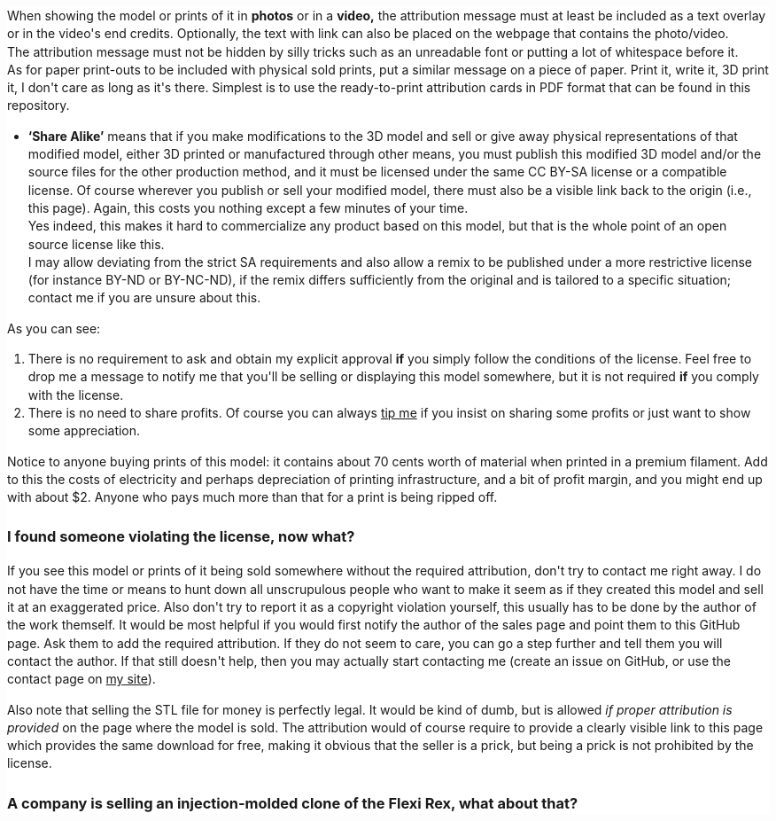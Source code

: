  When showing the model or prints of it in **photos** or in a **video,** the attribution message must at least be included as a text overlay or in the video's end credits. Optionally, the text with link can also be placed on the webpage that contains the photo/video.<br>
  The attribution message must not be hidden by silly tricks such as an unreadable font or putting a lot of whitespace before it.<br>
  As for paper print-outs to be included with physical sold prints, put a similar message on a piece of paper. Print it, write it, 3D print it, I don't care as long as it's there. Simplest is to use the ready-to-print attribution cards in PDF format that can be found in this repository.
* **‘Share Alike’** means that if you make modifications to the 3D model and sell or give away physical representations of that modified model, either 3D printed or manufactured through other means, you must publish this modified 3D model and/or the source files for the other production method, and it must be licensed under the same CC BY-SA license or a compatible license. Of course wherever you publish or sell your modified model, there must also be a visible link back to the origin (i.e., this page). Again, this costs you nothing except a few minutes of your time.<br>
  Yes indeed, this makes it hard to commercialize any product based on this model, but that is the whole point of an open source license like this.<br>
  I may allow deviating from the strict SA requirements and also allow a remix to be published under a more restrictive license (for instance BY-ND or BY-NC-ND), if the remix differs sufficiently from the original and is tailored to a specific situation; contact me if you are unsure about this.

As you can see:
1. There is no requirement to ask and obtain my explicit approval **if** you simply follow the conditions of the license. Feel free to drop me a message to notify me that you'll be selling or displaying this model somewhere, but it is not required **if** you comply with the license.
2. There is no need to share profits. Of course you can always [tip me](https://www.dr-lex.be/about/#contact) if you insist on sharing some profits or just want to show some appreciation.

Notice to anyone buying prints of this model: it contains about 70 cents worth of material when printed in a premium filament. Add to this the costs of electricity and perhaps depreciation of printing infrastructure, and a bit of profit margin, and you might end up with about $2. Anyone who pays much more than that for a print is being ripped off.


### I found someone violating the license, now what?

If you see this model or prints of it being sold somewhere without the required attribution, don't try to contact me right away. I do not have the time or means to hunt down all unscrupulous people who want to make it seem as if they created this model and sell it at an exaggerated price. Also don't try to report it as a copyright violation yourself, this usually has to be done by the author of the work themself. It would be most helpful if you would first notify the author of the sales page and point them to this GitHub page. Ask them to add the required attribution. If they do not seem to care, you can go a step further and tell them you will contact the author. If that still doesn't help, then you may actually start contacting me (create an issue on GitHub, or use the contact page on [my site](https://www.dr-lex.be/)).

Also note that selling the STL file for money is perfectly legal. It would be kind of dumb, but is allowed *if proper attribution is provided* on the page where the model is sold. The attribution would of course require to provide a clearly visible link to this page which provides the same download for free, making it obvious that the seller is a prick, but being a prick is not prohibited by the license.

### A company is selling an injection-molded clone of the Flexi Rex, what about that?
